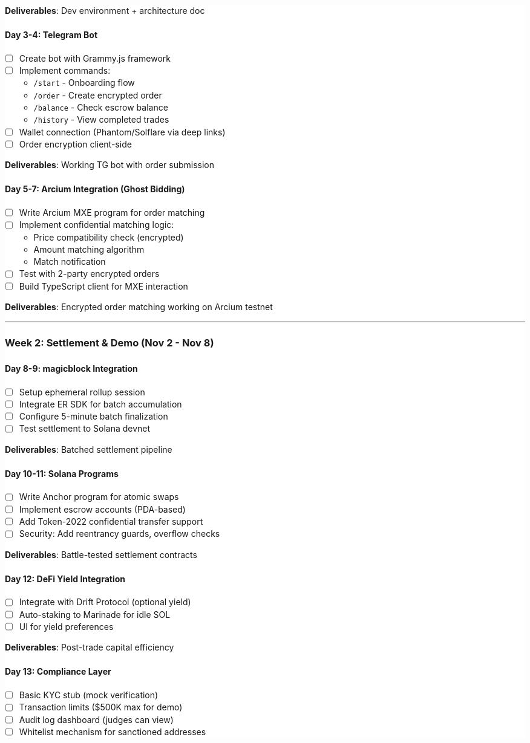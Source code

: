 **Deliverables**: Dev environment + architecture doc

#### **Day 3-4: Telegram Bot**
- [ ] Create bot with Grammy.js framework
- [ ] Implement commands:
  - `/start` - Onboarding flow
  - `/order` - Create encrypted order
  - `/balance` - Check escrow balance
  - `/history` - View completed trades
- [ ] Wallet connection (Phantom/Solflare via deep links)
- [ ] Order encryption client-side

**Deliverables**: Working TG bot with order submission

#### **Day 5-7: Arcium Integration (Ghost Bidding)**
- [ ] Write Arcium MXE program for order matching
- [ ] Implement confidential matching logic:
  - Price compatibility check (encrypted)
  - Amount matching algorithm
  - Match notification
- [ ] Test with 2-party encrypted orders
- [ ] Build TypeScript client for MXE interaction

**Deliverables**: Encrypted order matching working on Arcium testnet

---

### **Week 2: Settlement & Demo (Nov 2 - Nov 8)**

#### **Day 8-9: magicblock Integration**
- [ ] Setup ephemeral rollup session
- [ ] Integrate ER SDK for batch accumulation
- [ ] Configure 5-minute batch finalization
- [ ] Test settlement to Solana devnet

**Deliverables**: Batched settlement pipeline

#### **Day 10-11: Solana Programs**
- [ ] Write Anchor program for atomic swaps
- [ ] Implement escrow accounts (PDA-based)
- [ ] Add Token-2022 confidential transfer support
- [ ] Security: Add reentrancy guards, overflow checks

**Deliverables**: Battle-tested settlement contracts

#### **Day 12: DeFi Yield Integration**
- [ ] Integrate with Drift Protocol (optional yield)
- [ ] Auto-staking to Marinade for idle SOL
- [ ] UI for yield preferences

**Deliverables**: Post-trade capital efficiency

#### **Day 13: Compliance Layer**
- [ ] Basic KYC stub (mock verification)
- [ ] Transaction limits ($500K max for demo)
- [ ] Audit log dashboard (judges can view)
- [ ] Whitelist mechanism for sanctioned addresses
